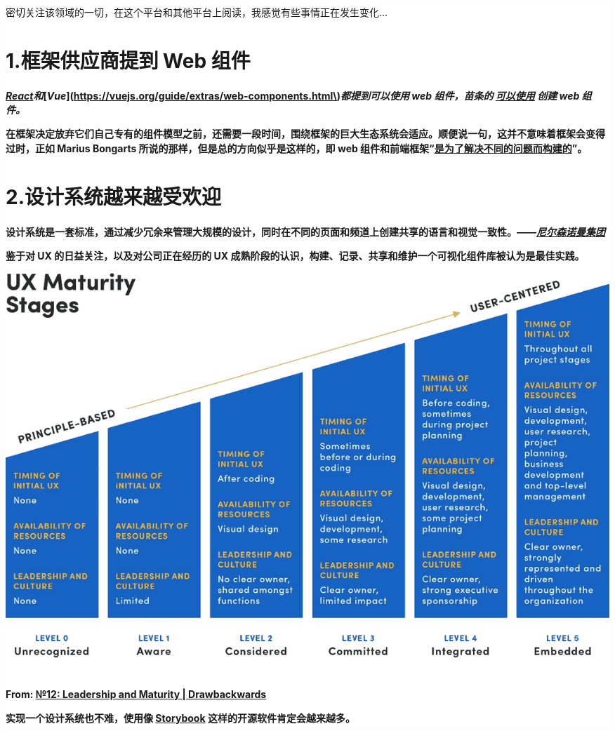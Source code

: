 密切关注该领域的一切，在这个平台和其他平台上阅读，我感觉有些事情正在发生变化…

# 1.框架供应商提到 Web 组件

[](https://angular.io/guide/elements)**[*React*](https://reactjs.org/docs/web-components.html)*和*[*Vue*](https://vuejs.org/guide/extras/web-components.html\)*都提到可以使用 web 组件，苗条的* [*可以使用*](https://www.sveltejs.tech/svelte/webcomponents-with-svelte3/) *创建 web 组件。***

**在框架决定放弃它们自己专有的组件模型之前，还需要一段时间，围绕框架的巨大生态系统会适应。顺便说一句，这并不意味着框架会变得过时，正如 Marius Bongarts 所说的那样，但是总的方向似乎是这样的，即 web 组件和前端框架“[是为了解决不同的问题而构建的](https://reactjs.org/docs/web-components.html)”。**

# **2.设计系统越来越受欢迎**

**设计系统是一套标准，通过减少冗余来管理大规模的设计，同时在不同的页面和频道上创建共享的语言和视觉一致性。——[*尼尔森诺曼集团*](https://www.nngroup.com/)**

**鉴于对 UX 的日益关注，以及对公司正在经历的 UX 成熟阶段的认识，构建、记录、共享和维护一个可视化组件库被认为是最佳实践。**

**![](img/5fab4b7a425968668623a9d431517bb5.png)**

**From: [№12: Leadership and Maturity | Drawbackwards](https://drawbackwards.com/blog/ux-maturity-leadership)**

**实现一个设计系统也不难，使用像 [Storybook](https://storybook.js.org/) 这样的开源软件肯定会越来越多。**
